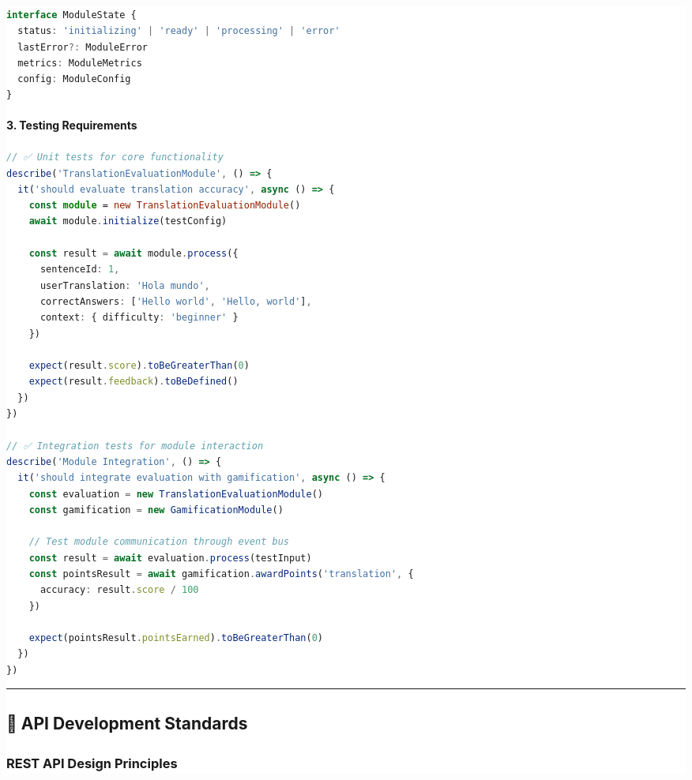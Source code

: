 ```typescript
interface ModuleState {
  status: 'initializing' | 'ready' | 'processing' | 'error'
  lastError?: ModuleError
  metrics: ModuleMetrics
  config: ModuleConfig
}
```

#### **3. Testing Requirements**
```typescript
// ✅ Unit tests for core functionality
describe('TranslationEvaluationModule', () => {
  it('should evaluate translation accuracy', async () => {
    const module = new TranslationEvaluationModule()
    await module.initialize(testConfig)
    
    const result = await module.process({
      sentenceId: 1,
      userTranslation: 'Hola mundo',
      correctAnswers: ['Hello world', 'Hello, world'],
      context: { difficulty: 'beginner' }
    })
    
    expect(result.score).toBeGreaterThan(0)
    expect(result.feedback).toBeDefined()
  })
})

// ✅ Integration tests for module interaction
describe('Module Integration', () => {
  it('should integrate evaluation with gamification', async () => {
    const evaluation = new TranslationEvaluationModule()
    const gamification = new GamificationModule()
    
    // Test module communication through event bus
    const result = await evaluation.process(testInput)
    const pointsResult = await gamification.awardPoints('translation', {
      accuracy: result.score / 100
    })
    
    expect(pointsResult.pointsEarned).toBeGreaterThan(0)
  })
})
```

---

## 🔧 **API Development Standards**

### **REST API Design Principles**
